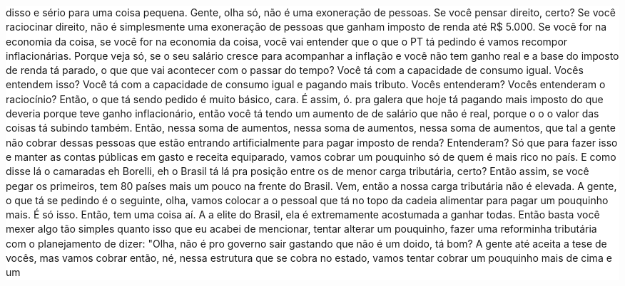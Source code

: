 disso e sério para uma coisa pequena.
Gente, olha só,
não é uma exoneração de pessoas. Se você
pensar direito, certo? Se você
raciocinar direito, não é simplesmente
uma exoneração de pessoas que ganham
imposto de renda até R$ 5.000. Se você
for na economia da coisa, se você for na
economia da coisa, você vai entender que
o que o PT tá pedindo é vamos recompor
inflacionárias.
Porque veja só, se o seu salário cresce
para acompanhar a inflação e você não
tem ganho real e a base do imposto de
renda tá parado, o que que vai acontecer
com o passar do tempo? Você tá com a
capacidade de consumo igual. Vocês
entendem isso? Você tá com a capacidade
de consumo igual e pagando mais tributo.
Vocês entenderam? Vocês entenderam o
raciocínio?
Então, o que tá sendo pedido é muito
básico, cara. É assim, ó. pra galera
que hoje tá pagando mais imposto do que
deveria porque teve ganho inflacionário,
então você tá tendo um aumento de de
salário que não é real, porque o o o
valor das coisas tá subindo também.
Então, nessa soma de aumentos, nessa
soma de aumentos, nessa soma de
aumentos,
que tal a gente não cobrar dessas
pessoas que estão entrando
artificialmente
para pagar imposto de renda? Entenderam?
Só que para fazer isso e manter as
contas públicas em gasto e receita
equiparado, vamos cobrar um pouquinho só
de quem é mais rico no país. E como
disse lá o camaradas eh Borelli,
eh o Brasil tá lá pra
posição entre os de menor carga
tributária, certo? Então assim, se você
pegar os primeiros, tem 80 países mais
um pouco na frente do Brasil. Vem, então
a nossa carga tributária não é elevada.
A gente, o que tá se pedindo é o
seguinte, olha, vamos colocar a o
pessoal que tá no topo da cadeia
alimentar para pagar um pouquinho mais.
É só isso.
Então, tem uma coisa aí. A a elite do
Brasil, ela é extremamente acostumada a
ganhar todas.
Então basta você mexer algo tão simples
quanto isso que eu acabei de mencionar,
tentar alterar um pouquinho, fazer uma
reforminha tributária com o planejamento
de dizer: "Olha, não é pro governo sair
gastando que não é um doido, tá bom? A
gente até aceita a tese de vocês, mas
vamos cobrar então, né, nessa estrutura
que se cobra no estado, vamos tentar
cobrar um pouquinho mais de cima e um